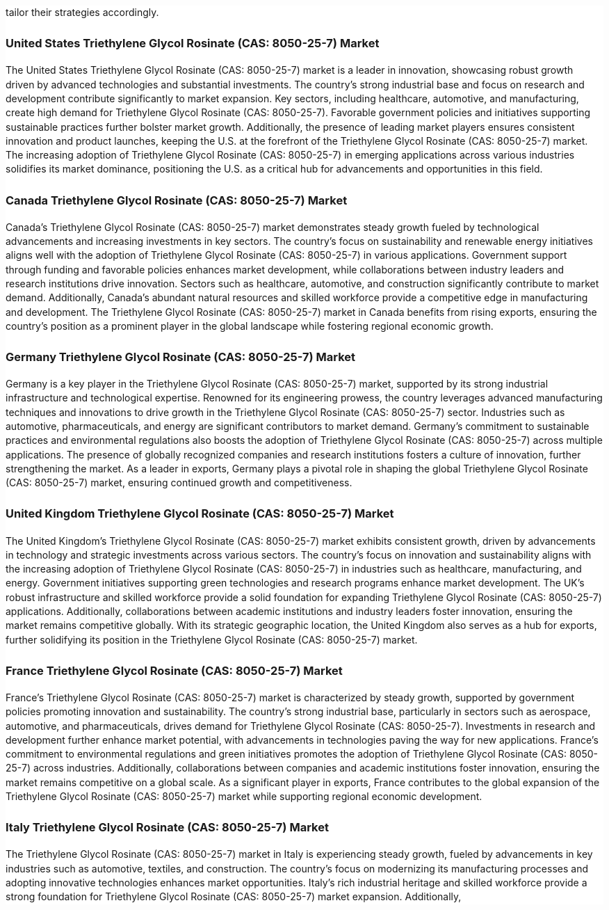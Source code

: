 tailor their strategies accordingly.</p><h3>United States Triethylene Glycol Rosinate (CAS: 8050-25-7) Market</h3><p>The United States Triethylene Glycol Rosinate (CAS: 8050-25-7) market is a leader in innovation, showcasing robust growth driven by advanced technologies and substantial investments. The country&rsquo;s strong industrial base and focus on research and development contribute significantly to market expansion. Key sectors, including healthcare, automotive, and manufacturing, create high demand for Triethylene Glycol Rosinate (CAS: 8050-25-7). Favorable government policies and initiatives supporting sustainable practices further bolster market growth. Additionally, the presence of leading market players ensures consistent innovation and product launches, keeping the U.S. at the forefront of the Triethylene Glycol Rosinate (CAS: 8050-25-7) market. The increasing adoption of Triethylene Glycol Rosinate (CAS: 8050-25-7) in emerging applications across various industries solidifies its market dominance, positioning the U.S. as a critical hub for advancements and opportunities in this field.</p><h3>Canada Triethylene Glycol Rosinate (CAS: 8050-25-7) Market</h3><p>Canada&rsquo;s Triethylene Glycol Rosinate (CAS: 8050-25-7) market demonstrates steady growth fueled by technological advancements and increasing investments in key sectors. The country&rsquo;s focus on sustainability and renewable energy initiatives aligns well with the adoption of Triethylene Glycol Rosinate (CAS: 8050-25-7) in various applications. Government support through funding and favorable policies enhances market development, while collaborations between industry leaders and research institutions drive innovation. Sectors such as healthcare, automotive, and construction significantly contribute to market demand. Additionally, Canada&rsquo;s abundant natural resources and skilled workforce provide a competitive edge in manufacturing and development. The Triethylene Glycol Rosinate (CAS: 8050-25-7) market in Canada benefits from rising exports, ensuring the country&rsquo;s position as a prominent player in the global landscape while fostering regional economic growth.</p><h3>Germany Triethylene Glycol Rosinate (CAS: 8050-25-7) Market</h3><p>Germany is a key player in the Triethylene Glycol Rosinate (CAS: 8050-25-7) market, supported by its strong industrial infrastructure and technological expertise. Renowned for its engineering prowess, the country leverages advanced manufacturing techniques and innovations to drive growth in the Triethylene Glycol Rosinate (CAS: 8050-25-7) sector. Industries such as automotive, pharmaceuticals, and energy are significant contributors to market demand. Germany&rsquo;s commitment to sustainable practices and environmental regulations also boosts the adoption of Triethylene Glycol Rosinate (CAS: 8050-25-7) across multiple applications. The presence of globally recognized companies and research institutions fosters a culture of innovation, further strengthening the market. As a leader in exports, Germany plays a pivotal role in shaping the global Triethylene Glycol Rosinate (CAS: 8050-25-7) market, ensuring continued growth and competitiveness.</p><h3>United Kingdom Triethylene Glycol Rosinate (CAS: 8050-25-7) Market</h3><p>The United Kingdom&rsquo;s Triethylene Glycol Rosinate (CAS: 8050-25-7) market exhibits consistent growth, driven by advancements in technology and strategic investments across various sectors. The country&rsquo;s focus on innovation and sustainability aligns with the increasing adoption of Triethylene Glycol Rosinate (CAS: 8050-25-7) in industries such as healthcare, manufacturing, and energy. Government initiatives supporting green technologies and research programs enhance market development. The UK&rsquo;s robust infrastructure and skilled workforce provide a solid foundation for expanding Triethylene Glycol Rosinate (CAS: 8050-25-7) applications. Additionally, collaborations between academic institutions and industry leaders foster innovation, ensuring the market remains competitive globally. With its strategic geographic location, the United Kingdom also serves as a hub for exports, further solidifying its position in the Triethylene Glycol Rosinate (CAS: 8050-25-7) market.</p><h3>France Triethylene Glycol Rosinate (CAS: 8050-25-7) Market</h3><p>France&rsquo;s Triethylene Glycol Rosinate (CAS: 8050-25-7) market is characterized by steady growth, supported by government policies promoting innovation and sustainability. The country&rsquo;s strong industrial base, particularly in sectors such as aerospace, automotive, and pharmaceuticals, drives demand for Triethylene Glycol Rosinate (CAS: 8050-25-7). Investments in research and development further enhance market potential, with advancements in technologies paving the way for new applications. France&rsquo;s commitment to environmental regulations and green initiatives promotes the adoption of Triethylene Glycol Rosinate (CAS: 8050-25-7) across industries. Additionally, collaborations between companies and academic institutions foster innovation, ensuring the market remains competitive on a global scale. As a significant player in exports, France contributes to the global expansion of the Triethylene Glycol Rosinate (CAS: 8050-25-7) market while supporting regional economic development.</p><h3>Italy Triethylene Glycol Rosinate (CAS: 8050-25-7) Market</h3><p>The Triethylene Glycol Rosinate (CAS: 8050-25-7) market in Italy is experiencing steady growth, fueled by advancements in key industries such as automotive, textiles, and construction. The country&rsquo;s focus on modernizing its manufacturing processes and adopting innovative technologies enhances market opportunities. Italy&rsquo;s rich industrial heritage and skilled workforce provide a strong foundation for Triethylene Glycol Rosinate (CAS: 8050-25-7) market expansion. Additionally,